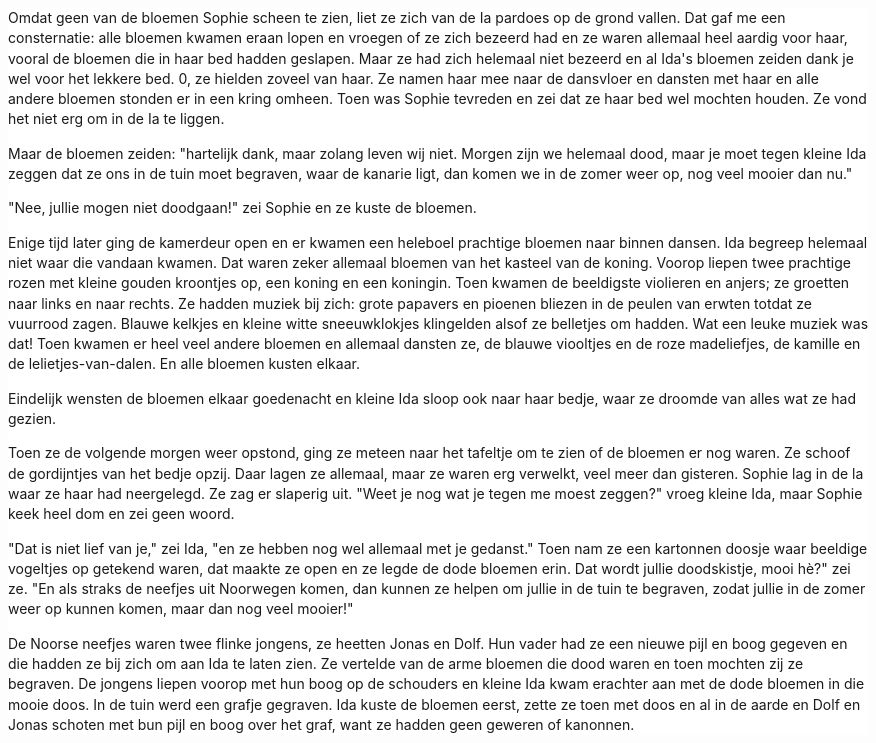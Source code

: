 Omdat geen van de bloemen Sophie scheen te zien, liet ze zich van de Ia
pardoes op de grond vallen. Dat gaf me een consternatie: alle bloemen
kwamen eraan lopen en vroegen of ze zich bezeerd had en ze waren
allemaal heel aardig voor haar, vooral de bloemen die in haar bed hadden
geslapen. Maar ze had zich helemaal niet bezeerd en al Ida's bloemen
zeiden dank je wel voor het lekkere bed. 0, ze hielden zoveel van haar.
Ze namen haar mee naar de dansvloer en dansten met haar en alle andere
bloemen stonden er in een kring omheen. Toen was Sophie tevreden en zei
dat ze haar bed wel mochten houden. Ze vond het niet erg om in de Ia te
liggen.

Maar de bloemen zeiden: "hartelijk dank, maar zolang leven wij niet.
Morgen zijn we helemaal dood, maar je moet tegen kleine Ida zeggen dat
ze ons in de tuin moet begraven, waar de kanarie ligt, dan komen we in
de zomer weer op, nog veel mooier dan nu."

"Nee, jullie mogen niet doodgaan!" zei Sophie en ze kuste de bloemen.

Enige tijd later ging de kamerdeur open en er kwamen een heleboel
prachtige bloemen naar binnen dansen. Ida begreep helemaal niet waar die
vandaan kwamen. Dat waren zeker allemaal bloemen van het kasteel van de
koning. Voorop liepen twee prachtige rozen met kleine gouden kroontjes
op, een koning en een koningin. Toen kwamen de beeldigste violieren en
anjers; ze groetten naar links en naar rechts. Ze hadden muziek bij
zich: grote papavers en pioenen bliezen in de peulen van erwten totdat
ze vuurrood zagen. Blauwe kelkjes en kleine witte sneeuwklokjes
klingelden alsof ze belletjes om hadden. Wat een leuke muziek was dat!
Toen kwamen er heel veel andere bloemen en allemaal dansten ze, de
blauwe viooltjes en de roze madeliefjes, de kamille en de
lelietjes-van-dalen. En alle bloemen kusten elkaar.

Eindelijk wensten de bloemen elkaar goedenacht en kleine Ida sloop ook
naar haar bedje, waar ze droomde van alles wat ze had gezien.

Toen ze de volgende morgen weer opstond, ging ze meteen naar het
tafeltje om te zien of de bloemen er nog waren. Ze schoof de gordijntjes
van het bedje opzij. Daar lagen ze allemaal, maar ze waren erg verwelkt,
veel meer dan gisteren. Sophie lag in de la waar ze haar had neergelegd.
Ze zag er slaperig uit. "Weet je nog wat je tegen me moest zeggen?"
vroeg kleine Ida, maar Sophie keek heel dom en zei geen woord.

"Dat is niet lief van je," zei Ida, "en ze hebben nog wel allemaal
met je gedanst." Toen nam ze een kartonnen doosje waar beeldige
vogeltjes op getekend waren, dat maakte ze open en ze legde de dode
bloemen erin. Dat wordt jullie doodskistje, mooi hè?" zei ze. "En als
straks de neefjes uit Noorwegen komen, dan kunnen ze helpen om jullie in
de tuin te begraven, zodat jullie in de zomer weer op kunnen komen, maar
dan nog veel mooier!"

De Noorse neefjes waren twee flinke jongens, ze heetten Jonas en Dolf.
Hun vader had ze een nieuwe pijl en boog gegeven en die hadden ze bij
zich om aan Ida te laten zien. Ze vertelde van de arme bloemen die dood
waren en toen mochten zij ze begraven. De jongens liepen voorop met hun
boog op de schouders en kleine Ida kwam erachter aan met de dode bloemen
in die mooie doos. In de tuin werd een grafje gegraven. Ida kuste de
bloemen eerst, zette ze toen met doos en al in de aarde en Dolf en Jonas
schoten met bun pijl en boog over het graf, want ze hadden geen geweren
of kanonnen.

